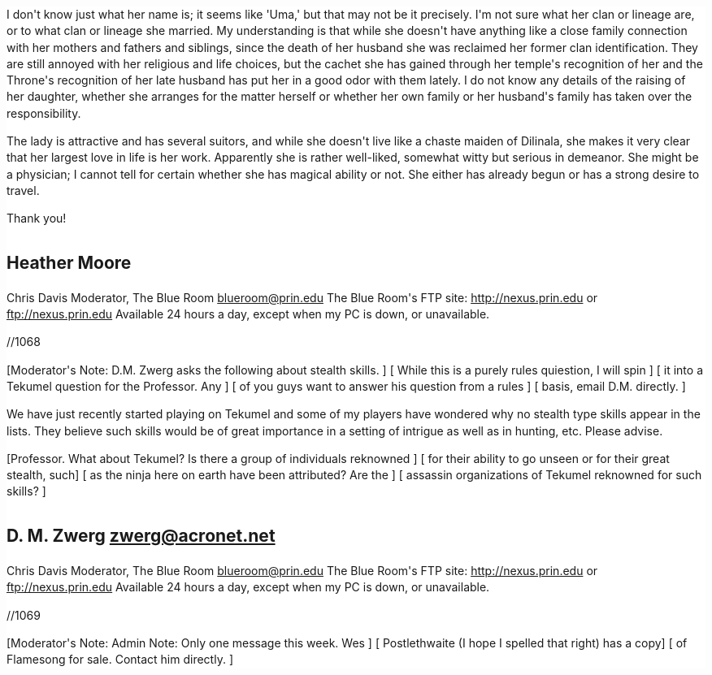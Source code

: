 I don't know just what her name is; it seems like 'Uma,' but that may not be
it precisely. I'm not sure what her clan or lineage are, or to what clan or
lineage she married. My understanding is that while she doesn't have
anything like a close family connection with her mothers and fathers and
siblings, since the death of her husband she was reclaimed her former clan
identification. They are still annoyed with her religious and life choices,
but the cachet she has gained through her temple's recognition of her and
the Throne's recognition of her late husband has put her in a good odor with
them lately.  I do not know any details of the raising of her daughter,
whether she arranges for the matter herself or whether her own family or her
husband's family has taken over the responsibility.

The lady is attractive and has several suitors, and while she doesn't live
like a chaste maiden of Dilinala, she makes it very clear that her largest
love in life is her work. Apparently she is rather well-liked, somewhat
witty but serious in demeanor. She might be a physician; I cannot tell for
certain whether she has magical ability or not. She either has already begun
or has a strong desire to travel.


Thank you!

Heather Moore
-----
Chris Davis      Moderator, The Blue Room        blueroom@prin.edu
The Blue Room's FTP site:  http://nexus.prin.edu or  ftp://nexus.prin.edu
Available 24 hours a day, except when my PC is down, or unavailable.

//1068

[Moderator's Note:  D.M. Zwerg asks the following about stealth skills.  ]
[                   While this is a purely rules quiestion, I will spin  ]
[                   it into a Tekumel question for the Professor.  Any   ]
[                   of you guys want to answer his question from a rules ]
[                   basis, email D.M. directly.                          ]

We have just recently started playing on Tekumel and some of my players 
have wondered why no stealth type skills appear in the lists.  They 
believe such skills would be of great importance in a setting of 
intrigue as well as in hunting, etc.  Please advise.  

[Professor.  What about Tekumel?  Is there a group of individuals reknowned ]
[	     for their ability to go unseen or for their great stealth, such]
[            as the ninja here on earth have been attributed?  Are the      ]
[            assassin organizations of Tekumel reknowned for such skills?   ]

D. M. Zwerg
zwerg@acronet.net
-----
Chris Davis      Moderator, The Blue Room        blueroom@prin.edu
The Blue Room's FTP site:  http://nexus.prin.edu or  ftp://nexus.prin.edu
Available 24 hours a day, except when my PC is down, or unavailable.

//1069

[Moderator's Note:  Admin Note:  Only one message this week.  Wes         ]
[                   Postlethwaite (I hope I spelled that right) has a copy]
[                   of Flamesong for sale.  Contact him directly.         ]
